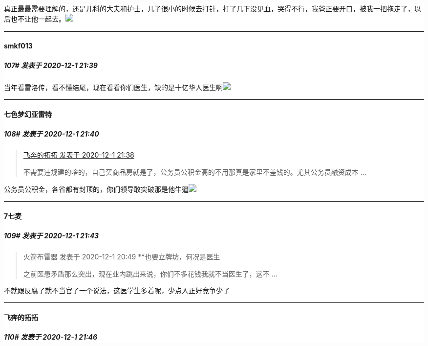 真正最最需要理解的，还是儿科的大夫和护士，儿子很小的时候去打针，打了几下没见血，哭得不行，我爸正要开口，被我一把拖走了，以后也不让他一起去。<img src="https://static.saraba1st.com/image/smiley/face2017/218.png" referrerpolicy="no-referrer">







*****

####  smkf013  
##### 107#       发表于 2020-12-1 21:39




当年看雷洛传，看不懂结尾，现在看看你们医生，缺的是十亿华人医生啊<img src="https://static.saraba1st.com/image/smiley/face2017/048.png" referrerpolicy="no-referrer">







*****

####  七色梦幻亚雷特  
##### 108#       发表于 2020-12-1 21:40



<blockquote><a href="httphttps://bbs.saraba1st.com/2b/forum.php?mod=redirect&amp;goto=findpost&amp;pid=49580207&amp;ptid=1975152" target="_blank">飞奔的拓拓 发表于 2020-12-1 21:38</a>

不需要违规建的啥的，自己买商品房就是了，公务员公积金高的不用那真是家里不差钱的。尤其公务员融资成本 ...</blockquote>
公务员公积金，各省都有封顶的，你们领导敢突破那是他牛逼<img src="https://static.saraba1st.com/image/smiley/face2017/038.png" referrerpolicy="no-referrer">







*****

####  7七麦  
##### 109#       发表于 2020-12-1 21:43



<blockquote>火箭布雷器 发表于 2020-12-1 20:49
**也要立牌坊，何况是医生

之前医患矛盾那么突出，现在业内跳出来说，你们不多花钱我就不当医生了，这不 ...</blockquote>
不就跟反腐了就不当官了一个说法，这医学生多着呢，少点人正好竞争少了







*****

####  飞奔的拓拓  
##### 110#       发表于 2020-12-1 21:46
